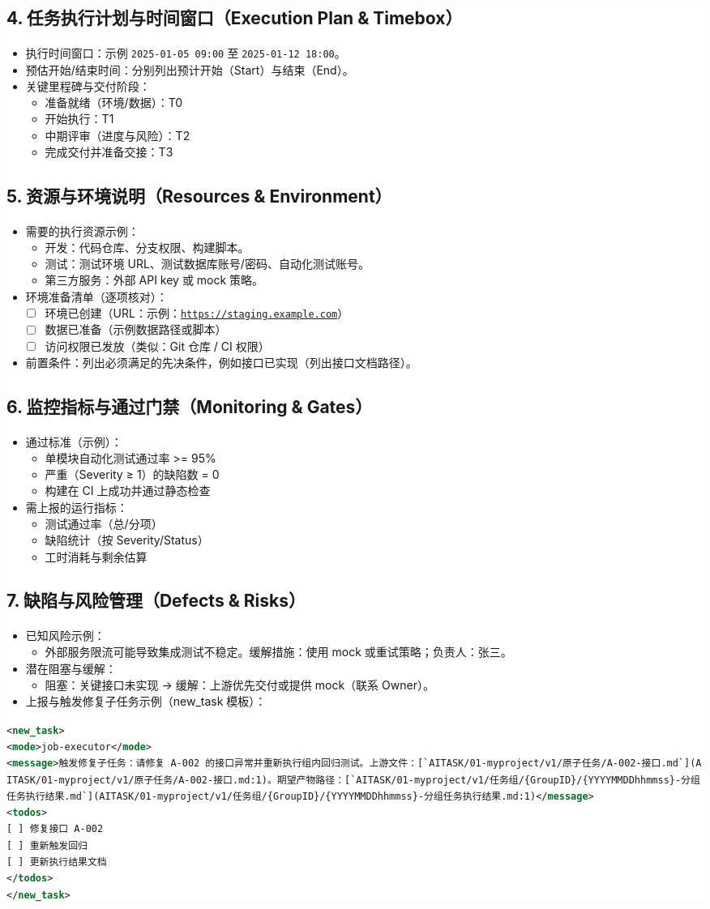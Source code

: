 ## 4. 任务执行计划与时间窗口（Execution Plan & Timebox）
- 执行时间窗口：示例 `2025-01-05 09:00` 至 `2025-01-12 18:00`。
- 预估开始/结束时间：分别列出预计开始（Start）与结束（End）。
- 关键里程碑与交付阶段：
  - 准备就绪（环境/数据）：T0
  - 开始执行：T1
  - 中期评审（进度与风险）：T2
  - 完成交付并准备交接：T3

## 5. 资源与环境说明（Resources & Environment）
- 需要的执行资源示例：
  - 开发：代码仓库、分支权限、构建脚本。
  - 测试：测试环境 URL、测试数据库账号/密码、自动化测试账号。
  - 第三方服务：外部 API key 或 mock 策略。
- 环境准备清单（逐项核对）：
  - [ ] 环境已创建（URL：示例：[`https://staging.example.com`](https://staging.example.com:1)）
  - [ ] 数据已准备（示例数据路径或脚本）
  - [ ] 访问权限已发放（类似：Git 仓库 / CI 权限）
- 前置条件：列出必须满足的先决条件，例如接口已实现（列出接口文档路径）。

## 6. 监控指标与通过门禁（Monitoring & Gates）
- 通过标准（示例）：
  - 单模块自动化测试通过率 >= 95%
  - 严重（Severity ≥ 1）的缺陷数 = 0
  - 构建在 CI 上成功并通过静态检查
- 需上报的运行指标：
  - 测试通过率（总/分项）
  - 缺陷统计（按 Severity/Status）
  - 工时消耗与剩余估算

## 7. 缺陷与风险管理（Defects & Risks）
- 已知风险示例：
  - 外部服务限流可能导致集成测试不稳定。缓解措施：使用 mock 或重试策略；负责人：张三。
- 潜在阻塞与缓解：
  - 阻塞：关键接口未实现 -> 缓解：上游优先交付或提供 mock（联系 Owner）。
- 上报与触发修复子任务示例（new_task 模板）：

```xml
<new_task>
<mode>job-executor</mode>
<message>触发修复子任务：请修复 A-002 的接口异常并重新执行组内回归测试。上游文件：[`AITASK/01-myproject/v1/原子任务/A-002-接口.md`](AITASK/01-myproject/v1/原子任务/A-002-接口.md:1)。期望产物路径：[`AITASK/01-myproject/v1/任务组/{GroupID}/{YYYYMMDDhhmmss}-分组任务执行结果.md`](AITASK/01-myproject/v1/任务组/{GroupID}/{YYYYMMDDhhmmss}-分组任务执行结果.md:1)</message>
<todos>
[ ] 修复接口 A-002
[ ] 重新触发回归
[ ] 更新执行结果文档
</todos>
</new_task>
```
